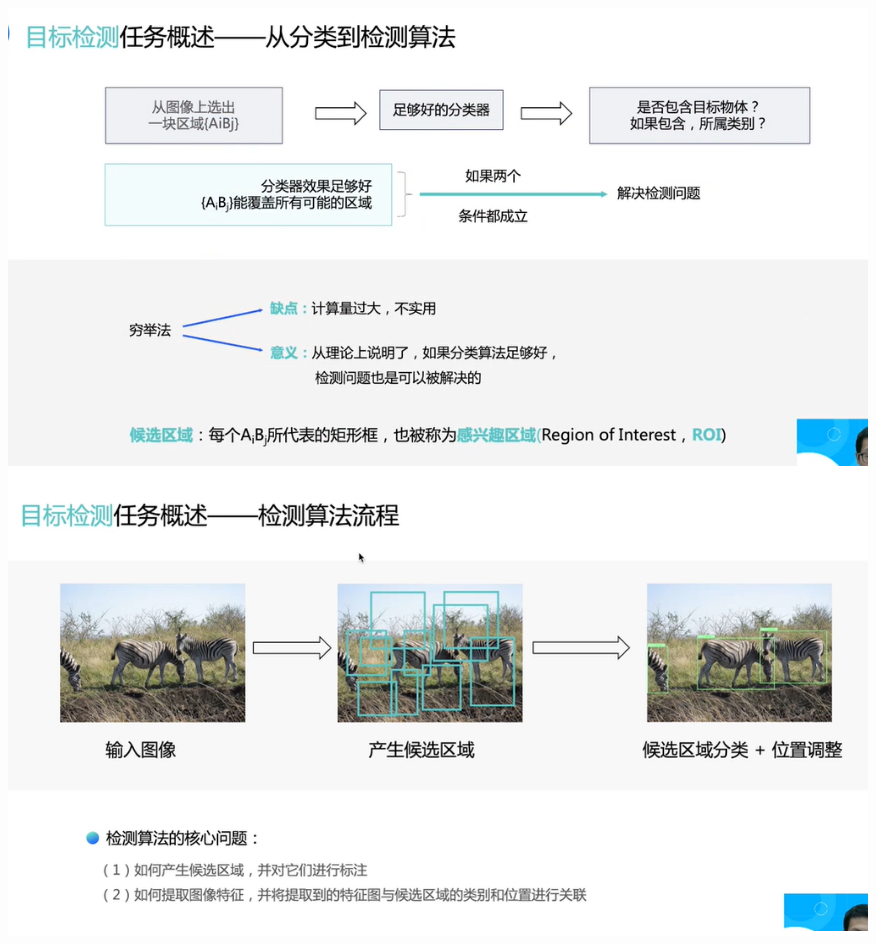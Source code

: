 ![image-20230322221204233](images/task05/image-20230322221204233.png)

![image-20230322221330915](images/task05/image-20230322221330915.png)

